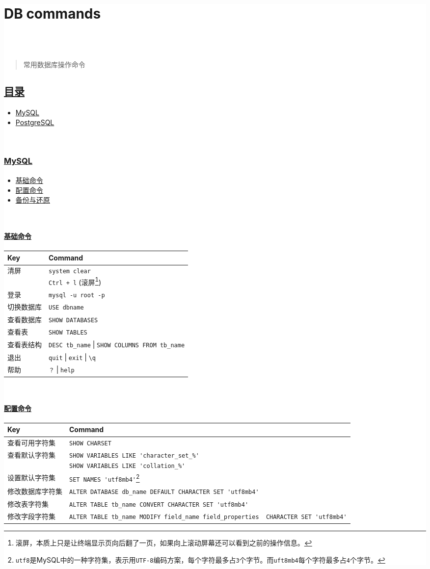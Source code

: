# DB commands

</br></br>

> 常用数据库操作命令

## [目录](#目录)

* [MySQL](#mysql)
* [PostgreSQL](#postgresql)

</br>

### [MySQL](#目录)

* [基础命令](#基础命令)
* [配置命令](#配置命令)
* [备份与还原](#备份与还原)

</br>

#### [基础命令](#mysql)

  | Key | Command |
  | :--- | :--- |
  | 清屏 | `system clear`  </br> `Ctrl + l` (滚屏[^1]) |
  | 登录 | `mysql -u root -p` |
  | 切换数据库 |`USE dbname`|
  | 查看数据库 |`SHOW DATABASES`|
  | 查看表 |`SHOW TABLES`|
  | 查看表结构 |`DESC tb_name` \| `SHOW COLUMNS FROM tb_name`|
  | 退出 |`quit` \| `exit` \| `\q`|
  | 帮助 |`？` \| `help`|

</br>

#### [配置命令](#mysql)

  | Key | Command |
  | :--- | :--- |
  | 查看可用字符集 |`SHOW CHARSET`|
  | 查看默认字符集 |`SHOW VARIABLES LIKE 'character_set_%'` </br> `SHOW VARIABLES LIKE 'collation_%'`|
  | 设置默认字符集 |`SET NAMES 'utf8mb4'`[^2]|
  | 修改数据库字符集 |`ALTER DATABASE db_name DEFAULT CHARACTER SET 'utf8mb4'`|
  | 修改表字符集 |`ALTER TABLE tb_name CONVERT CHARACTER SET 'utf8mb4'`|
  | 修改字段字符集 |`ALTER TABLE tb_name MODIFY field_name field_properties  CHARACTER SET 'utf8mb4'`|


[^1]: 滚屏，本质上只是让终端显示页向后翻了一页，如果向上滚动屏幕还可以看到之前的操作信息。
[^2]: `utf8`是MySQL中的一种字符集，表示用`UTF-8`编码方案，每个字符最多占`3`个字节。而`uft8mb4`每个字符最多占`4`个字节。